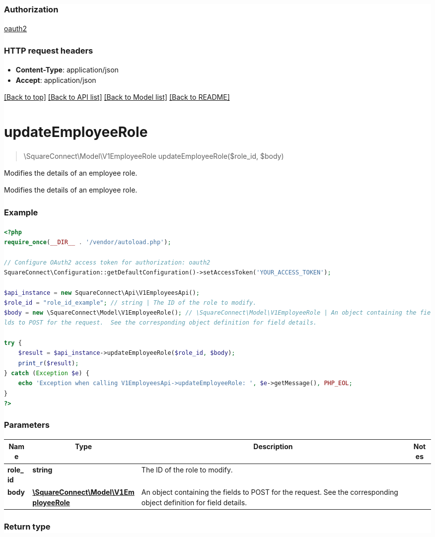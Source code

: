 ### Authorization

[oauth2](../../README.md#oauth2)

### HTTP request headers

 - **Content-Type**: application/json
 - **Accept**: application/json

[[Back to top]](#) [[Back to API list]](../../README.md#documentation-for-api-endpoints) [[Back to Model list]](../../README.md#documentation-for-models) [[Back to README]](../../README.md)

# **updateEmployeeRole**
> \SquareConnect\Model\V1EmployeeRole updateEmployeeRole($role_id, $body)

Modifies the details of an employee role.

Modifies the details of an employee role.

### Example
```php
<?php
require_once(__DIR__ . '/vendor/autoload.php');

// Configure OAuth2 access token for authorization: oauth2
SquareConnect\Configuration::getDefaultConfiguration()->setAccessToken('YOUR_ACCESS_TOKEN');

$api_instance = new SquareConnect\Api\V1EmployeesApi();
$role_id = "role_id_example"; // string | The ID of the role to modify.
$body = new \SquareConnect\Model\V1EmployeeRole(); // \SquareConnect\Model\V1EmployeeRole | An object containing the fields to POST for the request.  See the corresponding object definition for field details.

try {
    $result = $api_instance->updateEmployeeRole($role_id, $body);
    print_r($result);
} catch (Exception $e) {
    echo 'Exception when calling V1EmployeesApi->updateEmployeeRole: ', $e->getMessage(), PHP_EOL;
}
?>
```

### Parameters

Name | Type | Description  | Notes
------------- | ------------- | ------------- | -------------
 **role_id** | **string**| The ID of the role to modify. |
 **body** | [**\SquareConnect\Model\V1EmployeeRole**](../Model/V1EmployeeRole.md)| An object containing the fields to POST for the request.  See the corresponding object definition for field details. |

### Return type
